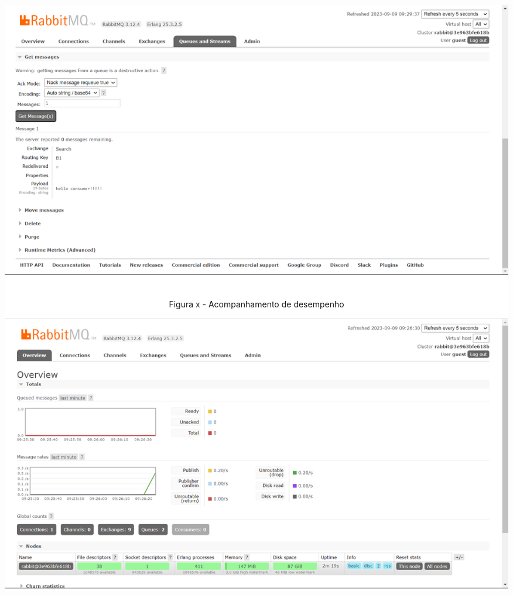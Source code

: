  <img src="../assets/rabbit_queue.png" alt="Arquivo yaml"/>
</center>
<br>

<br>
<center>
<p>Figura x - Acompanhamento de desempenho</p>
  <img src="../assets/rabbit_message.png" alt="Arquivo yaml"/>
</center>
